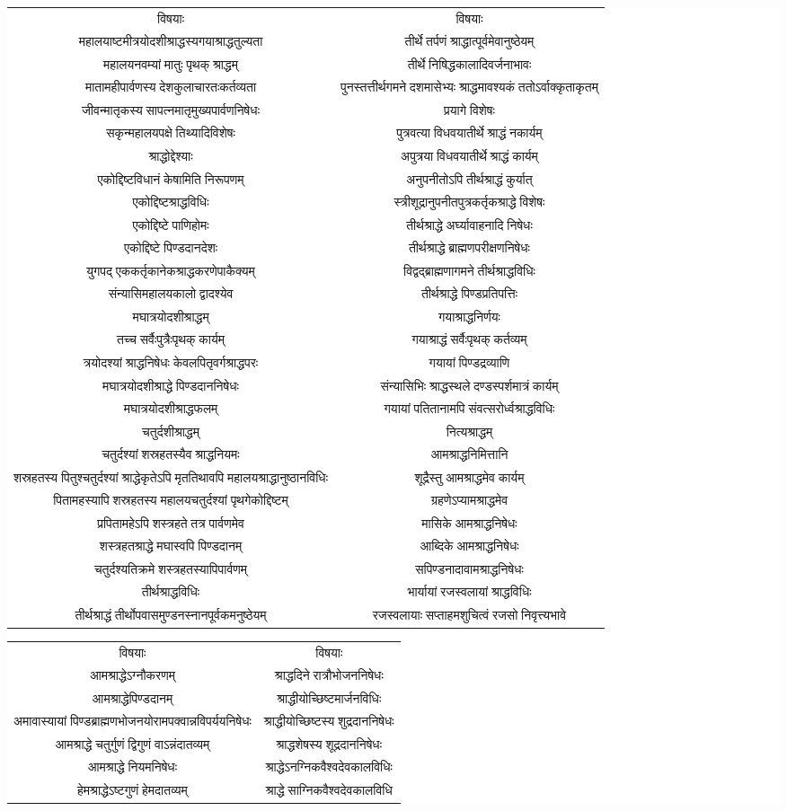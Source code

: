 
|                                                                                  |                                                                  |
|:--------------------------------------------------------------------------------:|:----------------------------------------------------------------:|
|                                      विषयाः                                      |                              विषयाः                              |
|                 महालयाष्टमीत्रयोदशीश्राद्धस्यगयाश्राद्धतुल्यता                  |            तीर्थे तर्पणं श्राद्धात्पूर्वमेवानुष्ठेयम्            |
|                        महालयनवम्यां मातुः पृथक् श्राद्धम्                        |                  तीर्थे निषिद्धकालादिवर्जनाभावः                  |
|                     मातामहीपार्वणस्य देशकुलाचारतःकर्तव्यता                      | पुनस्तत्तीर्थगमने दशमासेभ्यः श्राद्धमावश्यकं ततोऽर्वाक्कृताकृतम् |
|                   जीवन्मातृकस्य सापत्नमातृमुख्यपार्वणनिषेधः                    |                          प्रयागे विशेषः                          |
|                          सकृन्महालयपक्षे तिथ्यादिविशेषः                          |           पुत्रवत्या विधवयातीर्थे श्राद्धं नकार्यम्           |
|                                श्राद्धोद्देश्याः                                 |              अपुत्रया विधवयातीर्थे श्राद्धं कार्यम्              |
|                        एकोद्दिष्टविधानं केषामिति निरूपणम्                        |                अनुपनीतोऽपि तीर्थश्राद्धं कुर्यात्                |
|                              एकोद्दिष्टश्राद्धविधिः                              |           स्त्रीशूद्रानुपनीतपुत्रकर्तृकश्राद्धे विशेषः           |
|                               एकोद्दिष्टे पाणिहोमः                               |               तीर्थश्राद्धे अर्घ्यावाहनादि निषेधः                |
|                             एकोद्दिष्टे पिण्डदानदेशः                             |               तीर्थश्राद्धे ब्राह्मणपरीक्षणनिषेधः                |
|                     युगपद् एककर्तृकानेकश्राद्धकरणेपाकैक्यम्                     |              विद्वद्ब्राह्मणागमने तीर्थश्राद्धविधिः              |
|                           संन्यासिमहालयकालो द्वादश्येव                           |                  तीर्थश्राद्धे पिण्डप्रतिपत्तिः                  |
|                               मघात्रयोदशीश्राद्धम्                               |                        गयाश्राद्धनिर्णयः                         |
|                        तच्च सर्वैःपुत्रैःपृथक् कार्यम्                         |                गयाश्राद्धं सर्वैःपृथक् कर्तव्यम्                |
|                 त्रयोदश्यां श्राद्धनिषेधः केवलपितृवर्गश्राद्धपरः                 |                      गयायां पिण्डद्रव्याणि                       |
|                        मघात्रयोदशीश्राद्धे पिण्डदाननिषेधः                        |        संन्यासिभिः श्राद्धस्थले दण्डस्पर्शमात्रं कार्यम्         |
|                              मघात्रयोदशीश्राद्धफलम्                              |           गयायां पतितानामपि संवत्सरोर्ध्वश्राद्धविधिः            |
|                                चतुर्दशीश्राद्धम्                                 |                          नित्यश्राद्धम्                          |
|                       चतुर्दश्यां शस्रहतस्यैव श्राद्धनियमः                       |                       आमश्राद्धनिमित्तानि                        |
| शस्रहतस्य पितुश्चतुर्दश्यां श्राद्धेकृतेऽपि मृततिथावपि महालयश्राद्धानुष्ठानविधिः |                 शूद्रैस्तु आमश्राद्धमेव कार्यम्                  |
|            पितामहस्यापि शस्रहतस्य महालयचतुर्दश्यां पृथगेकोद्दिष्टम्             |                      ग्रहणेऽप्यामश्राद्धमेव                      |
|                      प्रपितामहेऽपि शस्त्रहते तत्र पार्वणमेव                      |                      मासिके आमश्राद्धनिषेधः                      |
|                       शस्त्रहतश्राद्धे मघास्वपि पिण्डदानम्                       |                     आब्दिके आमश्राद्धनिषेधः                      |
|                    चतुर्दश्यतिक्रमे शस्त्रहतस्यापिपार्वणम्                     |                    सपिण्डनादावामश्राद्धनिषेधः                    |
|                                तीर्थश्राद्धविधिः                                 |                भार्यायां रजस्वलायां श्राद्धविधिः                 |
|               तीर्थश्राद्धं तीर्थोपवासमुण्डनस्नानपूर्वकमनुष्ठेयम्                |          रजस्वलायाः सप्ताहमशुचित्वं रजसो निवृत्त्यभावे           |

|                                                           |                                                  |
|:---------------------------------------------------------:|:------------------------------------------------:|
|                          विषयाः                           |                      विषयाः                      |
|                   आमश्राद्धेऽग्नौकरणम्                    |           श्राद्धदिने रात्रौभोजननिषेधः           |
|                   आमश्राद्धेपिण्डदानम्                   |           श्राद्धीयोच्छिष्टमार्जनविधिः           |
| अमावास्यायां पिण्डब्राह्मणभोजनयोरामपक्वान्नविपर्ययनिषेधः |       श्राद्धीयोच्छिष्टस्य शुद्रदाननिषेधः        |
|    आमश्राद्धे चतुर्गुणं द्विगुणं वाऽन्नंदातव्यम्      |           श्राद्धशेषस्य शूद्रदाननिषेधः           |
|                   आमश्राद्धे नियमनिषेधः                   |         श्राद्धेऽनग्निकवैश्वदेवकालविधिः          |
|              हेमश्राद्धेऽष्टगुणं हेमदातव्यम्              |         श्राद्धे साग्निकवैश्वदेवकालविधि          |